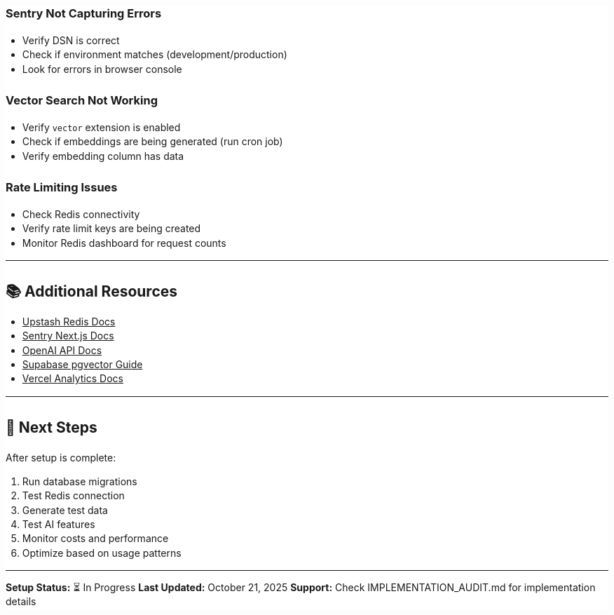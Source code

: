 ### Sentry Not Capturing Errors

- Verify DSN is correct
- Check if environment matches (development/production)
- Look for errors in browser console

### Vector Search Not Working

- Verify `vector` extension is enabled
- Check if embeddings are being generated (run cron job)
- Verify embedding column has data

### Rate Limiting Issues

- Check Redis connectivity
- Verify rate limit keys are being created
- Monitor Redis dashboard for request counts

---

## 📚 Additional Resources

- [Upstash Redis Docs](https://docs.upstash.com/redis)
- [Sentry Next.js Docs](https://docs.sentry.io/platforms/javascript/guides/nextjs/)
- [OpenAI API Docs](https://platform.openai.com/docs)
- [Supabase pgvector Guide](https://supabase.com/docs/guides/ai)
- [Vercel Analytics Docs](https://vercel.com/docs/analytics)

---

## 🎯 Next Steps

After setup is complete:

1. Run database migrations
2. Test Redis connection
3. Generate test data
4. Test AI features
5. Monitor costs and performance
6. Optimize based on usage patterns

---

**Setup Status:** ⏳ In Progress
**Last Updated:** October 21, 2025
**Support:** Check IMPLEMENTATION_AUDIT.md for implementation details
